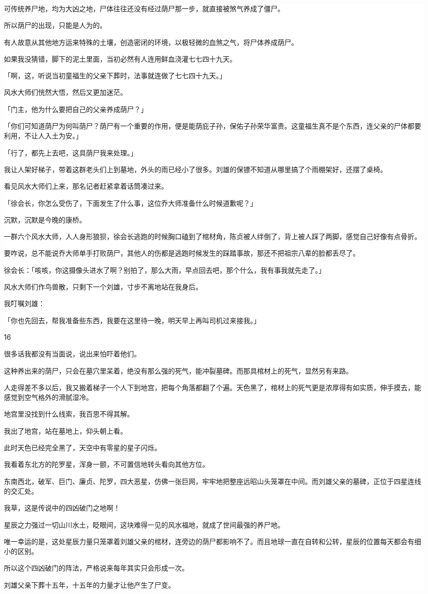 可传统养尸地，均为大凶之地，尸体往往还没有经过荫尸那一步，就直接被煞气养成了僵尸。

所以荫尸的出现，只能是人为的。

有人故意从其他地方运来特殊的土壤，创造密闭的环境，以极轻微的血煞之气，将尸体养成荫尸。

如果我没猜错，脚下的泥土里面，当初必然有人连用鲜血浇灌七七四十九天。

「啊，这，听说当初童福生的父亲下葬时，法事就连做了七七四十九天。」

风水大师们恍然大悟，然后又更加迷茫。

「门主，他为什么要把自己的父亲养成荫尸？」

「你们可知道荫尸为何叫荫尸？荫尸有一个重要的作用，便是能荫庇子孙，保佑子孙荣华富贵。这童福生真不是个东西，连父亲的尸体都要利用，不让人入土为安。」

「行了，都先上去吧，这具荫尸我来处理。」

我让人架好梯子，带着这群老头们上到墓地，外头的雨已经小了很多。刘雄的保镖不知道从哪里搞了个雨棚架好，还摆了桌椅。

看见风水大师们上来，那名记者赶紧拿着话筒凑过来。

「徐会长，你怎么受伤了，下面发生了什么事，这位乔大师准备什么时候道歉呢？」

沉默，沉默是今晚的康桥。

一群六个风水大师，人人身形狼狈，徐会长逃跑的时候胸口磕到了棺材角，陈贞被人绊倒了，背上被人踩了两脚，感觉自己好像有点骨折。

要咋说，总不能说乔大师单手打败荫尸，其他人的伤都是逃跑时候发生的踩踏事故，那还不把祖宗八辈的脸都丢尽了。

徐会长：「咳咳，你这摄像头进水了啊？别拍了，那么大雨，早点回去吧，那个什么，我有事我就先走了。」

风水大师们作鸟兽散，只剩下一个刘雄，寸步不离地站在我身后。

我叮嘱刘雄：

「你也先回去，帮我准备些东西，我要在这里待一晚，明天早上再叫司机过来接我。」

16

很多话我都没有当面说，说出来怕吓着他们。

这种养出来的荫尸，只会在墓穴里呆着，绝没有那么强的死气，能冲裂墓碑。而那具棺材上的死气，显然另有来路。

人走得差不多以后，我又搬着梯子一个人下到地宫，把每个角落都翻了个遍。天色黑了，棺材上的死气更是浓厚得有如实质，伸手摸去，能感觉到空气格外的滑腻湿冷。

地宫里没找到什么线索，我百思不得其解。

我出了地宫，站在墓地上，仰头朝上看。

此时天色已经完全黑了，天空中有零星的星子闪烁。

我看着东北方的陀罗星，浑身一颤，不可置信地转头看向其他方位。

东南西北，破军、巨门、廉贞、陀罗，四大恶星，仿佛一张巨网，牢牢地把整座远昭山头笼罩在中间。而刘雄父亲的墓碑，正位于四星连线的交汇处。

我草，这是传说中的四凶破门之地啊！

星辰之力强过一切山川水土，眨眼间，这块难得一见的风水福地，就成了世间最强的养尸地。

唯一幸运的是，这处星辰力量只笼罩着刘雄父亲的棺材，连旁边的荫尸都影响不了。而且地球一直在自转和公转，星辰的位置每天都会有细小的区别。

所以这个四凶破门的阵法，严格说来每年其实只会形成一次。

刘雄父亲下葬十五年，十五年的力量才让他产生了尸变。
